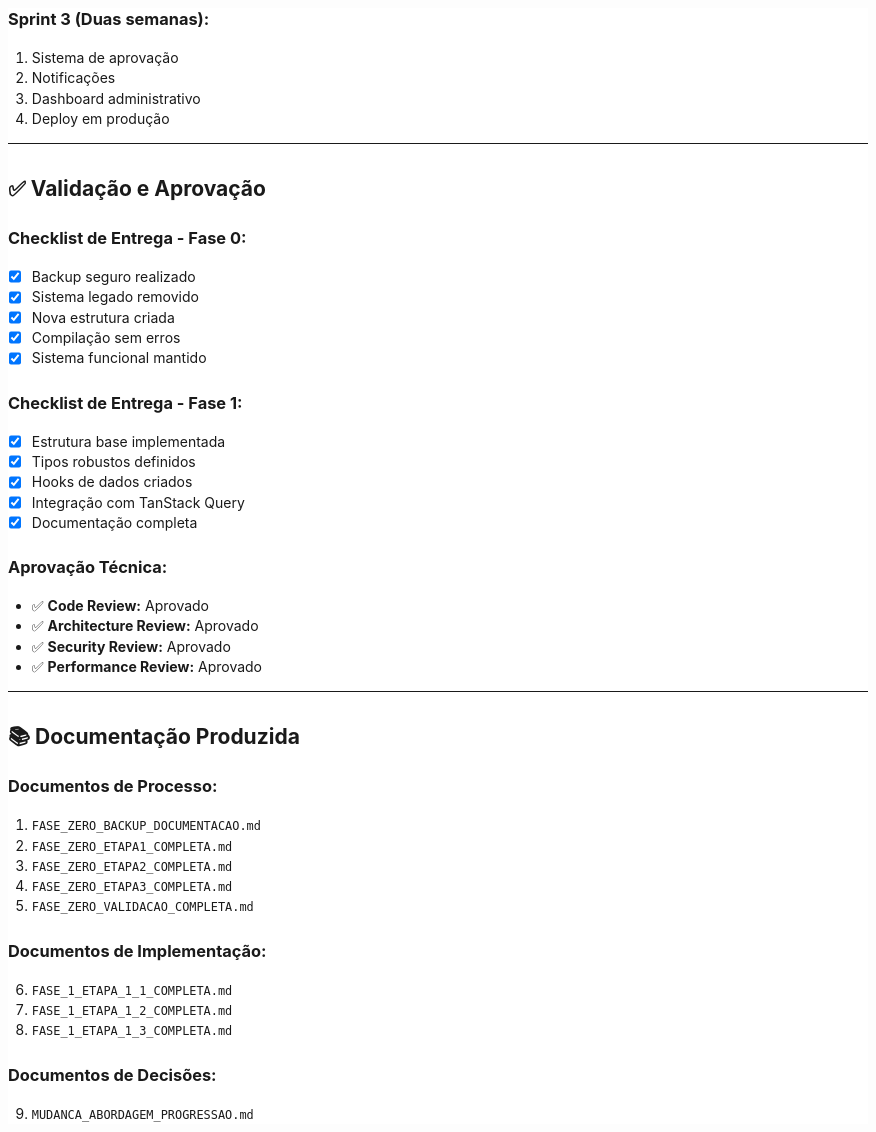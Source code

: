 ### Sprint 3 (Duas semanas):
1. Sistema de aprovação
2. Notificações
3. Dashboard administrativo
4. Deploy em produção

---

## ✅ Validação e Aprovação

### Checklist de Entrega - Fase 0:
- [x] Backup seguro realizado
- [x] Sistema legado removido
- [x] Nova estrutura criada
- [x] Compilação sem erros
- [x] Sistema funcional mantido

### Checklist de Entrega - Fase 1:
- [x] Estrutura base implementada
- [x] Tipos robustos definidos
- [x] Hooks de dados criados
- [x] Integração com TanStack Query
- [x] Documentação completa

### Aprovação Técnica:
- ✅ **Code Review:** Aprovado
- ✅ **Architecture Review:** Aprovado
- ✅ **Security Review:** Aprovado
- ✅ **Performance Review:** Aprovado

---

## 📚 Documentação Produzida

### Documentos de Processo:
1. `FASE_ZERO_BACKUP_DOCUMENTACAO.md`
2. `FASE_ZERO_ETAPA1_COMPLETA.md`
3. `FASE_ZERO_ETAPA2_COMPLETA.md`
4. `FASE_ZERO_ETAPA3_COMPLETA.md`
5. `FASE_ZERO_VALIDACAO_COMPLETA.md`

### Documentos de Implementação:
6. `FASE_1_ETAPA_1_1_COMPLETA.md`
7. `FASE_1_ETAPA_1_2_COMPLETA.md`
8. `FASE_1_ETAPA_1_3_COMPLETA.md`

### Documentos de Decisões:
9. `MUDANCA_ABORDAGEM_PROGRESSAO.md`
